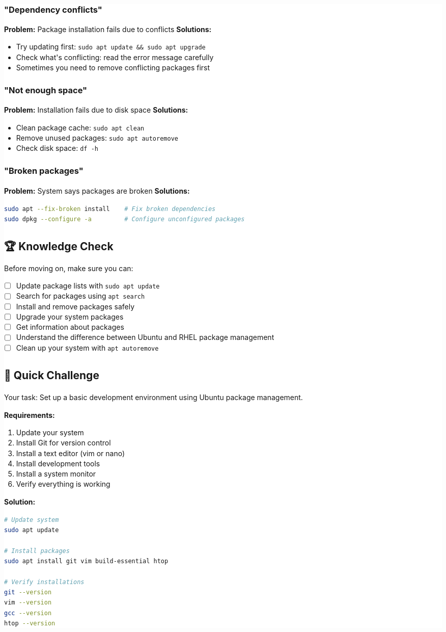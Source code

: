 ### "Dependency conflicts"
**Problem:** Package installation fails due to conflicts
**Solutions:**
- Try updating first: `sudo apt update && sudo apt upgrade`
- Check what's conflicting: read the error message carefully
- Sometimes you need to remove conflicting packages first

### "Not enough space"
**Problem:** Installation fails due to disk space
**Solutions:**
- Clean package cache: `sudo apt clean`
- Remove unused packages: `sudo apt autoremove`
- Check disk space: `df -h`

### "Broken packages"
**Problem:** System says packages are broken
**Solutions:**
```bash
sudo apt --fix-broken install    # Fix broken dependencies
sudo dpkg --configure -a         # Configure unconfigured packages
```

## 🏆 Knowledge Check

Before moving on, make sure you can:
- [ ] Update package lists with `sudo apt update`
- [ ] Search for packages using `apt search`
- [ ] Install and remove packages safely
- [ ] Upgrade your system packages
- [ ] Get information about packages
- [ ] Understand the difference between Ubuntu and RHEL package management
- [ ] Clean up your system with `apt autoremove`

## 🎯 Quick Challenge

Your task: Set up a basic development environment using Ubuntu package management.

**Requirements:**
1. Update your system
2. Install Git for version control
3. Install a text editor (vim or nano)
4. Install development tools
5. Install a system monitor
6. Verify everything is working

**Solution:**
```bash
# Update system
sudo apt update

# Install packages
sudo apt install git vim build-essential htop

# Verify installations
git --version
vim --version
gcc --version
htop --version
```
